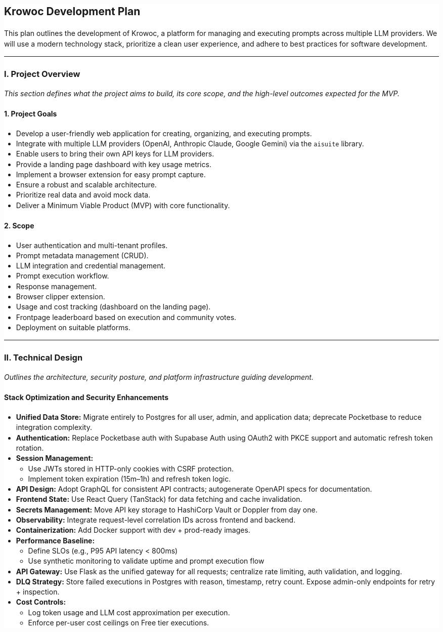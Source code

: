 ## Krowoc Development Plan

This plan outlines the development of Krowoc, a platform for managing and executing prompts across multiple LLM providers. We will use a modern technology stack, prioritize a clean user experience, and adhere to best practices for software development.

---

### I. Project Overview
_This section defines what the project aims to build, its core scope, and the high-level outcomes expected for the MVP._

#### 1. Project Goals
- Develop a user-friendly web application for creating, organizing, and executing prompts.
- Integrate with multiple LLM providers (OpenAI, Anthropic Claude, Google Gemini) via the `aisuite` library.
- Enable users to bring their own API keys for LLM providers.
- Provide a landing page dashboard with key usage metrics.
- Implement a browser extension for easy prompt capture.
- Ensure a robust and scalable architecture.
- Prioritize real data and avoid mock data.
- Deliver a Minimum Viable Product (MVP) with core functionality.

#### 2. Scope
- User authentication and multi-tenant profiles.
- Prompt metadata management (CRUD).
- LLM integration and credential management.
- Prompt execution workflow.
- Response management.
- Browser clipper extension.
- Usage and cost tracking (dashboard on the landing page).
- Frontpage leaderboard based on execution and community votes.
- Deployment on suitable platforms.

---

### II. Technical Design
_Outlines the architecture, security posture, and platform infrastructure guiding development._

#### Stack Optimization and Security Enhancements
- **Unified Data Store:** Migrate entirely to Postgres for all user, admin, and application data; deprecate Pocketbase to reduce integration complexity.
- **Authentication:** Replace Pocketbase auth with Supabase Auth using OAuth2 with PKCE support and automatic refresh token rotation.
- **Session Management:**
  - Use JWTs stored in HTTP-only cookies with CSRF protection.
  - Implement token expiration (15m–1h) and refresh token logic.
- **API Design:** Adopt GraphQL for consistent API contracts; autogenerate OpenAPI specs for documentation.
- **Frontend State:** Use React Query (TanStack) for data fetching and cache invalidation.
- **Secrets Management:** Move API key storage to HashiCorp Vault or Doppler from day one.
- **Observability:** Integrate request-level correlation IDs across frontend and backend.
- **Containerization:** Add Docker support with dev + prod-ready images.
- **Performance Baseline:**
  - Define SLOs (e.g., P95 API latency < 800ms)
  - Use synthetic monitoring to validate uptime and prompt execution flow
- **API Gateway:** Use Flask as the unified gateway for all requests; centralize rate limiting, auth validation, and logging.
- **DLQ Strategy:** Store failed executions in Postgres with reason, timestamp, retry count. Expose admin-only endpoints for retry + inspection.
- **Cost Controls:**
  - Log token usage and LLM cost approximation per execution.
  - Enforce per-user cost ceilings on Free tier executions.